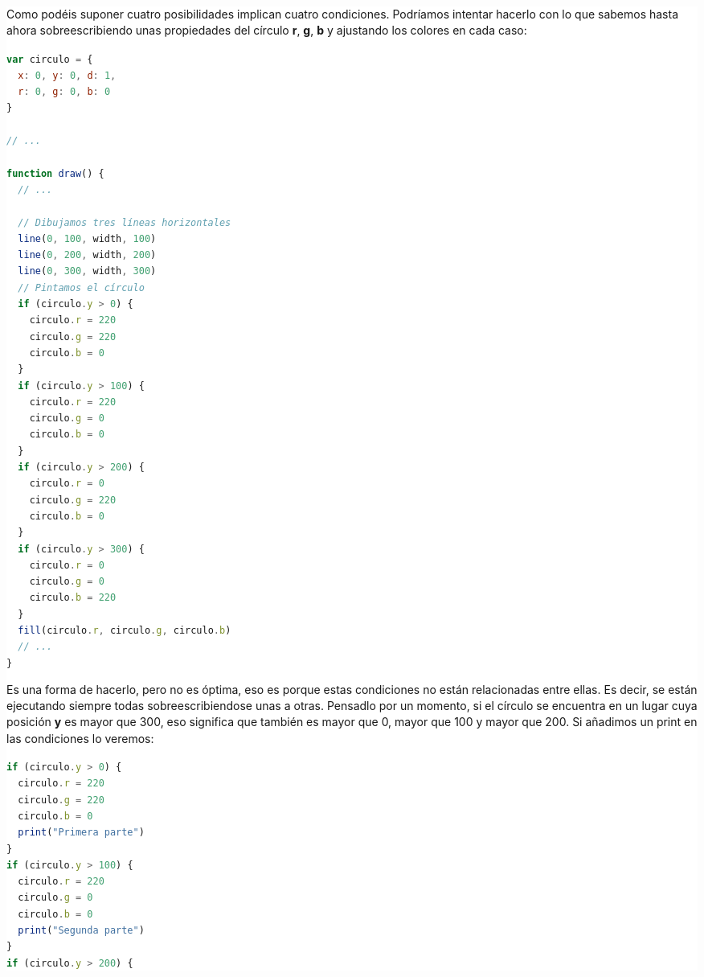 Como podéis suponer cuatro posibilidades implican cuatro condiciones. Podríamos intentar hacerlo con lo que sabemos hasta ahora sobreescribiendo unas propiedades del círculo **r**, **g**, **b** y ajustando los colores en cada caso:

```javascript
var circulo = { 
  x: 0, y: 0, d: 1, 
  r: 0, g: 0, b: 0 
}

// ...

function draw() {
  // ...
  
  // Dibujamos tres líneas horizontales
  line(0, 100, width, 100)
  line(0, 200, width, 200)
  line(0, 300, width, 300)
  // Pintamos el círculo
  if (circulo.y > 0) { 
    circulo.r = 220
    circulo.g = 220
    circulo.b = 0
  } 
  if (circulo.y > 100) { 
    circulo.r = 220
    circulo.g = 0
    circulo.b = 0
  } 
  if (circulo.y > 200) { 
    circulo.r = 0
    circulo.g = 220
    circulo.b = 0
  } 
  if (circulo.y > 300) { 
    circulo.r = 0
    circulo.g = 0
    circulo.b = 220
  } 
  fill(circulo.r, circulo.g, circulo.b) 
  // ...
}
```

Es una forma de hacerlo, pero no es óptima, eso es porque estas condiciones no están relacionadas entre ellas. Es decir, se están ejecutando siempre todas sobreescribiendose unas a otras. Pensadlo por un momento, si el círculo se encuentra en un lugar cuya posición **y** es mayor que 300, eso significa que también es mayor que 0, mayor que 100 y mayor que 200. Si añadimos un print en las condiciones lo veremos:

```javascript
if (circulo.y > 0) { 
  circulo.r = 220
  circulo.g = 220
  circulo.b = 0
  print("Primera parte")
} 
if (circulo.y > 100) { 
  circulo.r = 220
  circulo.g = 0
  circulo.b = 0
  print("Segunda parte")
} 
if (circulo.y > 200) { 
```